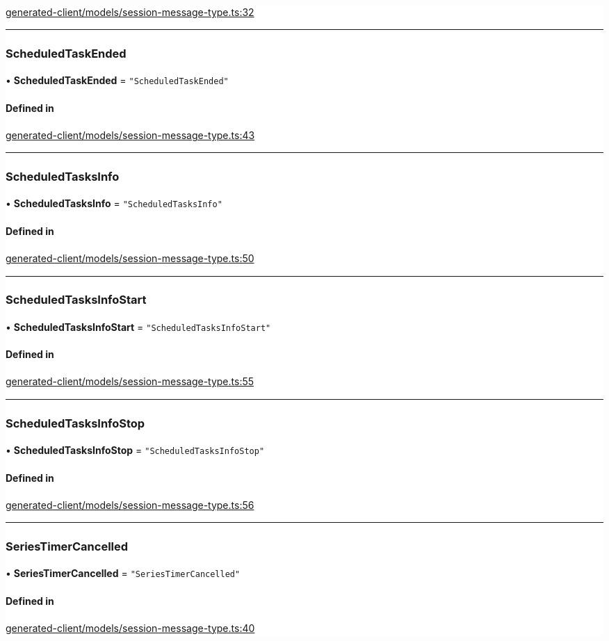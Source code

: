 [generated-client/models/session-message-type.ts:32](https://github.com/thornbill/jellyfin-sdk-typescript/blob/eb13db7/src/generated-client/models/session-message-type.ts#L32)

___

### ScheduledTaskEnded

• **ScheduledTaskEnded** = `"ScheduledTaskEnded"`

#### Defined in

[generated-client/models/session-message-type.ts:43](https://github.com/thornbill/jellyfin-sdk-typescript/blob/eb13db7/src/generated-client/models/session-message-type.ts#L43)

___

### ScheduledTasksInfo

• **ScheduledTasksInfo** = `"ScheduledTasksInfo"`

#### Defined in

[generated-client/models/session-message-type.ts:50](https://github.com/thornbill/jellyfin-sdk-typescript/blob/eb13db7/src/generated-client/models/session-message-type.ts#L50)

___

### ScheduledTasksInfoStart

• **ScheduledTasksInfoStart** = `"ScheduledTasksInfoStart"`

#### Defined in

[generated-client/models/session-message-type.ts:55](https://github.com/thornbill/jellyfin-sdk-typescript/blob/eb13db7/src/generated-client/models/session-message-type.ts#L55)

___

### ScheduledTasksInfoStop

• **ScheduledTasksInfoStop** = `"ScheduledTasksInfoStop"`

#### Defined in

[generated-client/models/session-message-type.ts:56](https://github.com/thornbill/jellyfin-sdk-typescript/blob/eb13db7/src/generated-client/models/session-message-type.ts#L56)

___

### SeriesTimerCancelled

• **SeriesTimerCancelled** = `"SeriesTimerCancelled"`

#### Defined in

[generated-client/models/session-message-type.ts:40](https://github.com/thornbill/jellyfin-sdk-typescript/blob/eb13db7/src/generated-client/models/session-message-type.ts#L40)
